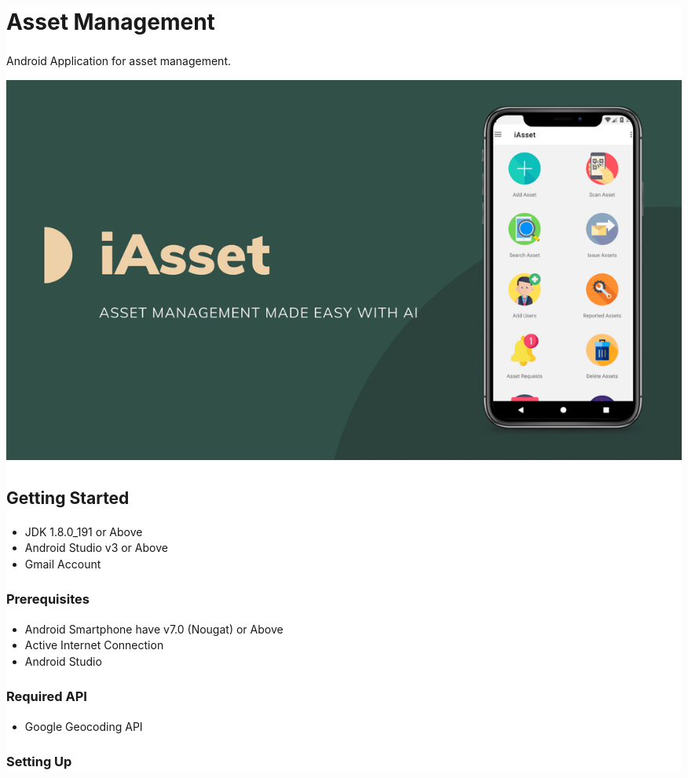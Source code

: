 # Asset Management

Android Application for asset management.

<p align="center">
<img src="./iasset.png" width="100%">
</p>

## Getting Started

- JDK 1.8.0_191 or Above
- Android Studio v3 or Above
- Gmail Account

### Prerequisites

- Android Smartphone have v7.0 (Nougat) or Above
- Active Internet Connection
- Android Studio

### Required API

- Google Geocoding API

### Setting Up

